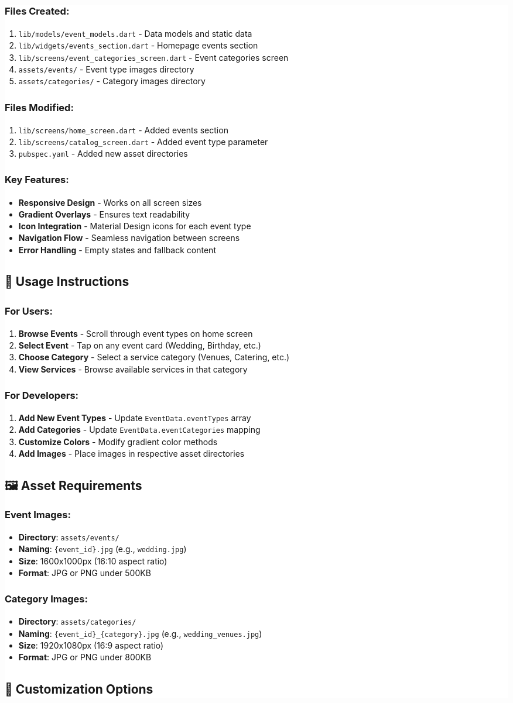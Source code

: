 ### **Files Created:**
1. `lib/models/event_models.dart` - Data models and static data
2. `lib/widgets/events_section.dart` - Homepage events section
3. `lib/screens/event_categories_screen.dart` - Event categories screen
4. `assets/events/` - Event type images directory
5. `assets/categories/` - Category images directory

### **Files Modified:**
1. `lib/screens/home_screen.dart` - Added events section
2. `lib/screens/catalog_screen.dart` - Added event type parameter
3. `pubspec.yaml` - Added new asset directories

### **Key Features:**
- **Responsive Design** - Works on all screen sizes
- **Gradient Overlays** - Ensures text readability
- **Icon Integration** - Material Design icons for each event type
- **Navigation Flow** - Seamless navigation between screens
- **Error Handling** - Empty states and fallback content

## 🎯 Usage Instructions

### **For Users:**
1. **Browse Events** - Scroll through event types on home screen
2. **Select Event** - Tap on any event card (Wedding, Birthday, etc.)
3. **Choose Category** - Select a service category (Venues, Catering, etc.)
4. **View Services** - Browse available services in that category

### **For Developers:**
1. **Add New Event Types** - Update `EventData.eventTypes` array
2. **Add Categories** - Update `EventData.eventCategories` mapping
3. **Customize Colors** - Modify gradient color methods
4. **Add Images** - Place images in respective asset directories

## 🖼️ Asset Requirements

### **Event Images:**
- **Directory**: `assets/events/`
- **Naming**: `{event_id}.jpg` (e.g., `wedding.jpg`)
- **Size**: 1600x1000px (16:10 aspect ratio)
- **Format**: JPG or PNG under 500KB

### **Category Images:**
- **Directory**: `assets/categories/`
- **Naming**: `{event_id}_{category}.jpg` (e.g., `wedding_venues.jpg`)
- **Size**: 1920x1080px (16:9 aspect ratio)
- **Format**: JPG or PNG under 800KB

## 🔧 Customization Options
